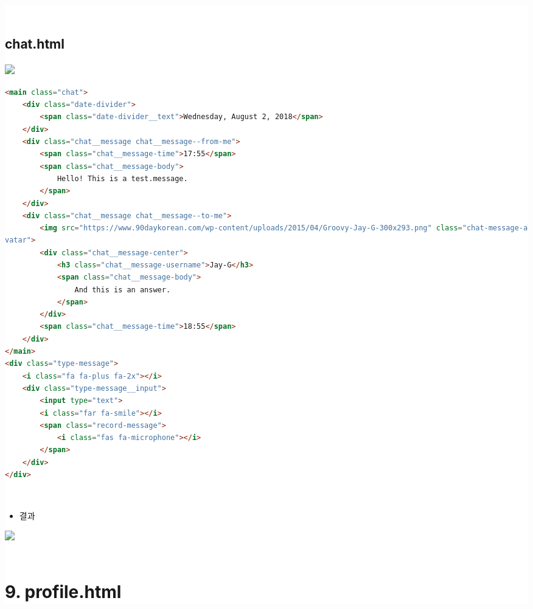 <br>

## chat.html

<img src="https://raw.githubusercontent.com/lovesignal/img/master/programming/kakao-clone/chat_html.png">

```html
<main class="chat">
    <div class="date-divider">
        <span class="date-divider__text">Wednesday, August 2, 2018</span>
    </div>
    <div class="chat__message chat__message--from-me">
        <span class="chat__message-time">17:55</span>
        <span class="chat__message-body">
            Hello! This is a test.message.
        </span>
    </div>
    <div class="chat__message chat__message--to-me">
        <img src="https://www.90daykorean.com/wp-content/uploads/2015/04/Groovy-Jay-G-300x293.png" class="chat-message-avatar">
        <div class="chat__message-center">
            <h3 class="chat__message-username">Jay-G</h3>
            <span class="chat__message-body">
                And this is an answer.
            </span>
        </div>
        <span class="chat__message-time">18:55</span>
    </div>
</main>
<div class="type-message">
    <i class="fa fa-plus fa-2x"></i>
    <div class="type-message__input">
        <input type="text">
        <i class="far fa-smile"></i>
        <span class="record-message">
            <i class="fas fa-microphone"></i>
        </span>
    </div>
</div>
```

<br>

* 결과

<img src="https://raw.githubusercontent.com/lovesignal/img/master/programming/kakao-clone/chat_html_2.png">

<br>

<br>

# 9. profile.html
